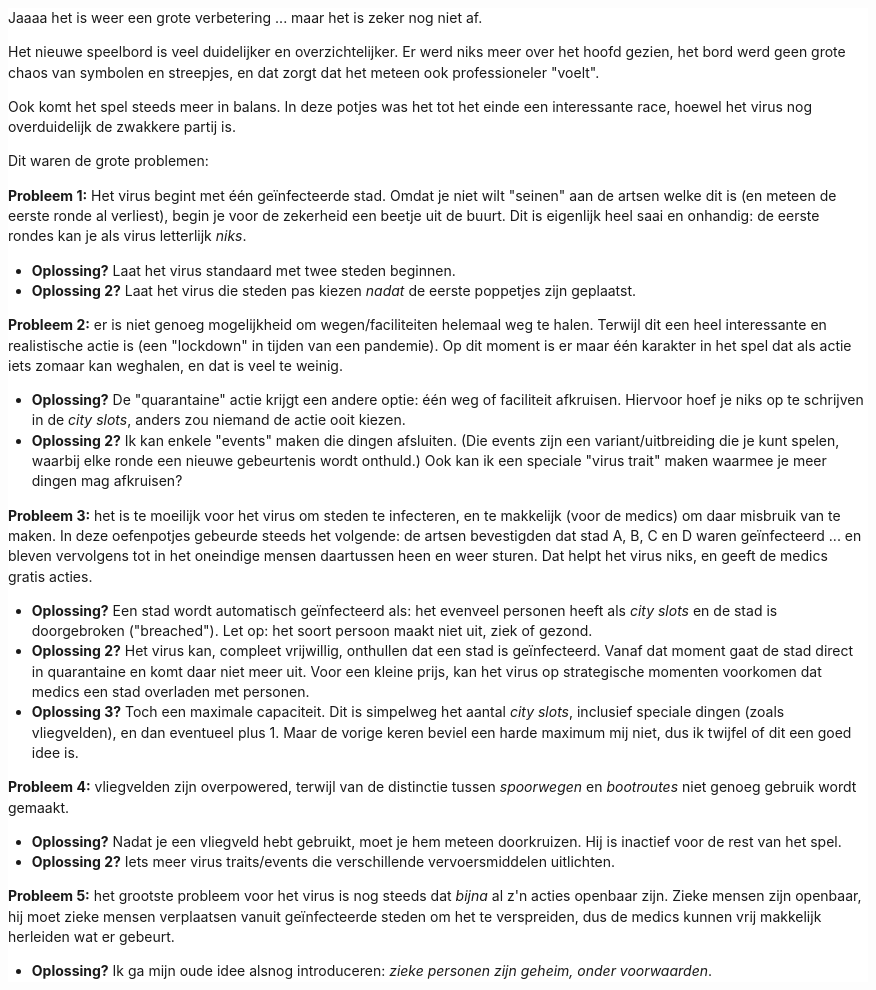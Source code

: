 Jaaaa het is weer een grote verbetering ... maar het is zeker nog niet af.

Het nieuwe speelbord is veel duidelijker en overzichtelijker. Er werd niks meer over het hoofd gezien, het bord werd geen grote chaos van symbolen en streepjes, en dat zorgt dat het meteen ook professioneler "voelt".

Ook komt het spel steeds meer in balans. In deze potjes was het tot het einde een interessante race, hoewel het virus nog overduidelijk de zwakkere partij is.

Dit waren de grote problemen:

**Probleem 1:** Het virus begint met één geïnfecteerde stad. Omdat je niet wilt "seinen" aan de artsen welke dit is (en meteen de eerste ronde al verliest), begin je voor de zekerheid een beetje uit de buurt. Dit is eigenlijk heel saai en onhandig: de eerste rondes kan je als virus letterlijk _niks_.

  * **Oplossing?** Laat het virus standaard met twee steden beginnen.
  * **Oplossing 2?** Laat het virus die steden pas kiezen _nadat_ de eerste poppetjes zijn geplaatst.

**Probleem 2:** er is niet genoeg mogelijkheid om wegen/faciliteiten helemaal weg te halen. Terwijl dit een heel interessante en realistische actie is (een "lockdown" in tijden van een pandemie). Op dit moment is er maar één karakter in het spel dat als actie iets zomaar kan weghalen, en dat is veel te weinig.

  * **Oplossing?** De "quarantaine" actie krijgt een andere optie: één weg of faciliteit afkruisen. Hiervoor hoef je niks op te schrijven in de _city slots_, anders zou niemand de actie ooit kiezen.
  * **Oplossing 2?** Ik kan enkele "events" maken die dingen afsluiten. (Die events zijn een variant/uitbreiding die je kunt spelen, waarbij elke ronde een nieuwe gebeurtenis wordt onthuld.) Ook kan ik een speciale "virus trait" maken waarmee je meer dingen mag afkruisen?

**Probleem 3:** het is te moeilijk voor het virus om steden te infecteren, en te makkelijk (voor de medics) om daar misbruik van te maken. In deze oefenpotjes gebeurde steeds het volgende: de artsen bevestigden dat stad A, B, C en D waren geïnfecteerd ... en bleven vervolgens tot in het oneindige mensen daartussen heen en weer sturen. Dat helpt het virus niks, en geeft de medics gratis acties.

  * **Oplossing?** Een stad wordt automatisch geïnfecteerd als: het evenveel personen heeft als _city slots_ en de stad is doorgebroken ("breached"). Let op: het soort persoon maakt niet uit, ziek of gezond.
  * **Oplossing 2?** Het virus kan, compleet vrijwillig, onthullen dat een stad is geïnfecteerd. Vanaf dat moment gaat de stad direct in quarantaine en komt daar niet meer uit. Voor een kleine prijs, kan het virus op strategische momenten voorkomen dat medics een stad overladen met personen.
  * **Oplossing 3?** Toch een maximale capaciteit. Dit is simpelweg het aantal _city slots_, inclusief speciale dingen (zoals vliegvelden), en dan eventueel plus 1. Maar de vorige keren beviel een harde maximum mij niet, dus ik twijfel of dit een goed idee is.

**Probleem 4:** vliegvelden zijn overpowered, terwijl van de distinctie tussen _spoorwegen_ en _bootroutes_ niet genoeg gebruik wordt gemaakt.

  * **Oplossing?** Nadat je een vliegveld hebt gebruikt, moet je hem meteen doorkruizen. Hij is inactief voor de rest van het spel.
  * **Oplossing 2?** Iets meer virus traits/events die verschillende vervoersmiddelen uitlichten.

**Probleem 5:** het grootste probleem voor het virus is nog steeds dat _bijna_ al z'n acties openbaar zijn. Zieke mensen zijn openbaar, hij moet zieke mensen verplaatsen vanuit geïnfecteerde steden om het te verspreiden, dus de medics kunnen vrij makkelijk herleiden wat er gebeurt.

  * **Oplossing?** Ik ga mijn oude idee alsnog introduceren: _zieke personen zijn geheim, onder voorwaarden_.
